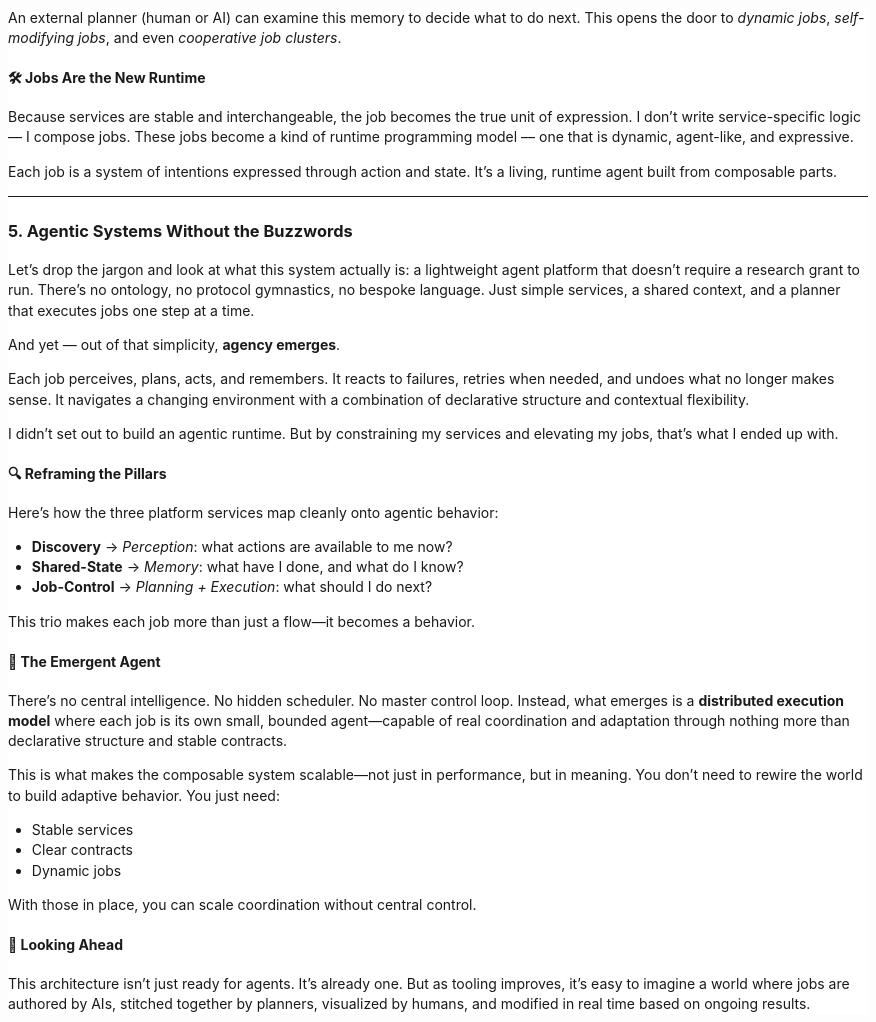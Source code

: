 An external planner (human or AI) can examine this memory to decide what to do next. This opens the door to *dynamic jobs*, *self-modifying jobs*, and even *cooperative job clusters*.

#### 🛠 Jobs Are the New Runtime
Because services are stable and interchangeable, the job becomes the true unit of expression. I don’t write service-specific logic — I compose jobs. These jobs become a kind of runtime programming model — one that is dynamic, agent-like, and expressive.

Each job is a system of intentions expressed through action and state. It’s a living, runtime agent built from composable parts.

---

### 5. Agentic Systems Without the Buzzwords

Let’s drop the jargon and look at what this system actually is: a lightweight agent platform that doesn’t require a research grant to run. There’s no ontology, no protocol gymnastics, no bespoke language. Just simple services, a shared context, and a planner that executes jobs one step at a time.

And yet — out of that simplicity, **agency emerges**.

Each job perceives, plans, acts, and remembers. It reacts to failures, retries when needed, and undoes what no longer makes sense. It navigates a changing environment with a combination of declarative structure and contextual flexibility. 

I didn’t set out to build an agentic runtime. But by constraining my services and elevating my jobs, that’s what I ended up with.

#### 🔍 Reframing the Pillars
Here’s how the three platform services map cleanly onto agentic behavior:

- **Discovery** → *Perception*: what actions are available to me now?
- **Shared-State** → *Memory*: what have I done, and what do I know?
- **Job-Control** → *Planning + Execution*: what should I do next?

This trio makes each job more than just a flow—it becomes a behavior.

#### 🤖 The Emergent Agent
There’s no central intelligence. No hidden scheduler. No master control loop. Instead, what emerges is a **distributed execution model** where each job is its own small, bounded agent—capable of real coordination and adaptation through nothing more than declarative structure and stable contracts.

This is what makes the composable system scalable—not just in performance, but in meaning. You don’t need to rewire the world to build adaptive behavior. You just need:

- Stable services
- Clear contracts
- Dynamic jobs

With those in place, you can scale coordination without central control.

#### 📡 Looking Ahead
This architecture isn’t just ready for agents. It’s already one. But as tooling improves, it’s easy to imagine a world where jobs are authored by AIs, stitched together by planners, visualized by humans, and modified in real time based on ongoing results.
